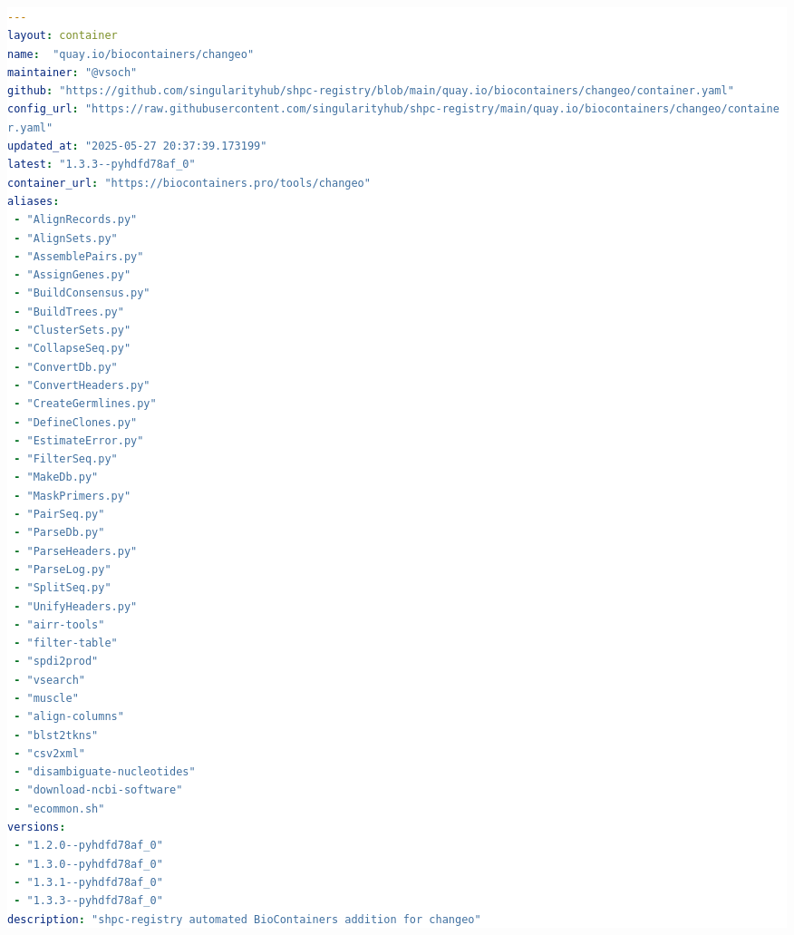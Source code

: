 ```yaml
---
layout: container
name:  "quay.io/biocontainers/changeo"
maintainer: "@vsoch"
github: "https://github.com/singularityhub/shpc-registry/blob/main/quay.io/biocontainers/changeo/container.yaml"
config_url: "https://raw.githubusercontent.com/singularityhub/shpc-registry/main/quay.io/biocontainers/changeo/container.yaml"
updated_at: "2025-05-27 20:37:39.173199"
latest: "1.3.3--pyhdfd78af_0"
container_url: "https://biocontainers.pro/tools/changeo"
aliases:
 - "AlignRecords.py"
 - "AlignSets.py"
 - "AssemblePairs.py"
 - "AssignGenes.py"
 - "BuildConsensus.py"
 - "BuildTrees.py"
 - "ClusterSets.py"
 - "CollapseSeq.py"
 - "ConvertDb.py"
 - "ConvertHeaders.py"
 - "CreateGermlines.py"
 - "DefineClones.py"
 - "EstimateError.py"
 - "FilterSeq.py"
 - "MakeDb.py"
 - "MaskPrimers.py"
 - "PairSeq.py"
 - "ParseDb.py"
 - "ParseHeaders.py"
 - "ParseLog.py"
 - "SplitSeq.py"
 - "UnifyHeaders.py"
 - "airr-tools"
 - "filter-table"
 - "spdi2prod"
 - "vsearch"
 - "muscle"
 - "align-columns"
 - "blst2tkns"
 - "csv2xml"
 - "disambiguate-nucleotides"
 - "download-ncbi-software"
 - "ecommon.sh"
versions:
 - "1.2.0--pyhdfd78af_0"
 - "1.3.0--pyhdfd78af_0"
 - "1.3.1--pyhdfd78af_0"
 - "1.3.3--pyhdfd78af_0"
description: "shpc-registry automated BioContainers addition for changeo"
```